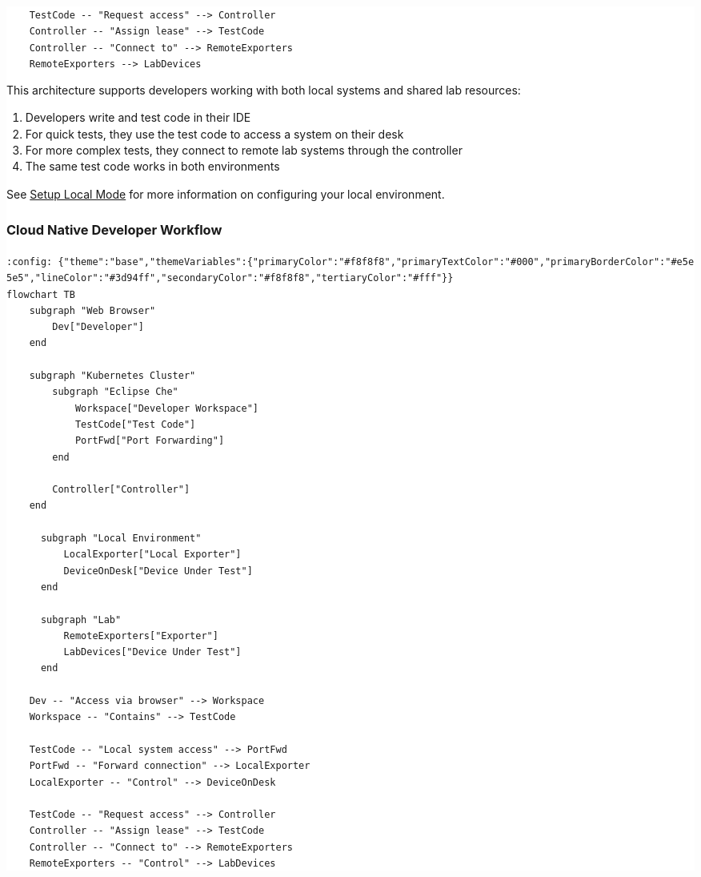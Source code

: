```{mermaid}
    TestCode -- "Request access" --> Controller
    Controller -- "Assign lease" --> TestCode
    Controller -- "Connect to" --> RemoteExporters
    RemoteExporters --> LabDevices
```

This architecture supports developers working with both local systems and shared
lab resources:

1. Developers write and test code in their IDE
2. For quick tests, they use the test code to access a system on their desk
3. For more complex tests, they connect to remote lab systems through the
   controller
4. The same test code works in both environments

See [Setup Local Mode](setup-local-mode.md) for more information on configuring
your local environment.

### Cloud Native Developer Workflow

```{mermaid}
:config: {"theme":"base","themeVariables":{"primaryColor":"#f8f8f8","primaryTextColor":"#000","primaryBorderColor":"#e5e5e5","lineColor":"#3d94ff","secondaryColor":"#f8f8f8","tertiaryColor":"#fff"}}
flowchart TB
    subgraph "Web Browser"
        Dev["Developer"]
    end

    subgraph "Kubernetes Cluster"
        subgraph "Eclipse Che"
            Workspace["Developer Workspace"]
            TestCode["Test Code"]
            PortFwd["Port Forwarding"]
        end

        Controller["Controller"]
    end

      subgraph "Local Environment"
          LocalExporter["Local Exporter"]
          DeviceOnDesk["Device Under Test"]
      end

      subgraph "Lab"
          RemoteExporters["Exporter"]
          LabDevices["Device Under Test"]
      end

    Dev -- "Access via browser" --> Workspace
    Workspace -- "Contains" --> TestCode

    TestCode -- "Local system access" --> PortFwd
    PortFwd -- "Forward connection" --> LocalExporter
    LocalExporter -- "Control" --> DeviceOnDesk

    TestCode -- "Request access" --> Controller
    Controller -- "Assign lease" --> TestCode
    Controller -- "Connect to" --> RemoteExporters
    RemoteExporters -- "Control" --> LabDevices
```
